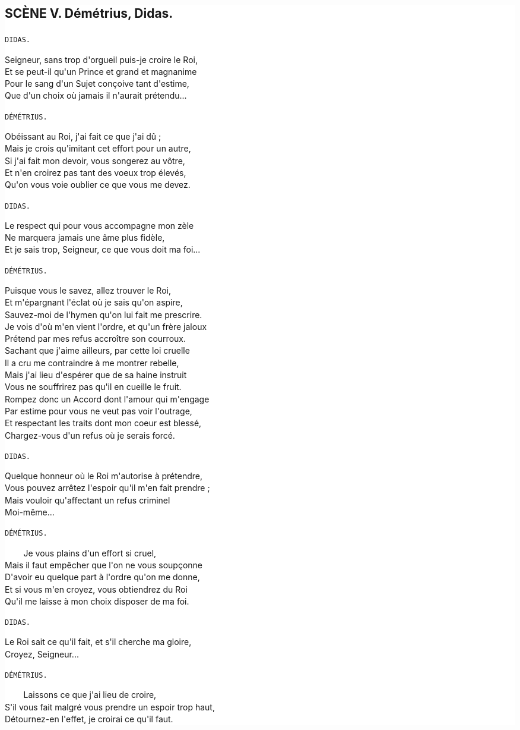 
## SCÈNE V. Démétrius, Didas.

    DIDAS.
Seigneur, sans trop d'orgueil puis-je croire le Roi,  
Et se peut-il qu'un Prince et grand et magnanime  
Pour le sang d'un Sujet conçoive tant d'estime,  
Que d'un choix où jamais il n'aurait prétendu...  

    DÉMÉTRIUS.
Obéissant au Roi, j'ai fait ce que j'ai dû ;  
Mais je crois qu'imitant cet effort pour un autre,  
Si j'ai fait mon devoir, vous songerez au vôtre,  
Et n'en croirez pas tant des voeux trop élevés,  
Qu'on vous voie oublier ce que vous me devez.  

    DIDAS.
Le respect qui pour vous accompagne mon zèle  
Ne marquera jamais une âme plus fidèle,  
Et je sais trop, Seigneur, ce que vous doit ma foi...  

    DÉMÉTRIUS.
Puisque vous le savez, allez trouver le Roi,  
Et m'épargnant l'éclat où je sais qu'on aspire,  
Sauvez-moi de l'hymen qu'on lui fait me prescrire.  
Je vois d'où m'en vient l'ordre, et qu'un frère jaloux  
Prétend par mes refus accroître son courroux.  
Sachant que j'aime ailleurs, par cette loi cruelle  
Il a cru me contraindre à me montrer rebelle,  
Mais j'ai lieu d'espérer que de sa haine instruit  
Vous ne souffrirez pas qu'il en cueille le fruit.  
Rompez donc un Accord dont l'amour qui m'engage  
Par estime pour vous ne veut pas voir l'outrage,  
Et respectant les traits dont mon coeur est blessé,  
Chargez-vous d'un refus où je serais forcé.  

    DIDAS.
Quelque honneur où le Roi m'autorise à prétendre,  
Vous pouvez arrêtez l'espoir qu'il m'en fait prendre ;  
Mais vouloir qu'affectant un refus criminel  
Moi-même...  

    DÉMÉTRIUS.
        Je vous plains d'un effort si cruel,  
Mais il faut empêcher que l'on ne vous soupçonne  
D'avoir eu quelque part à l'ordre qu'on me donne,  
Et si vous m'en croyez, vous obtiendrez du Roi  
Qu'il me laisse à mon choix disposer de ma foi.  

    DIDAS.
Le Roi sait ce qu'il fait, et s'il cherche ma gloire,  
Croyez, Seigneur...  

    DÉMÉTRIUS.
        Laissons ce que j'ai lieu de croire,  
S'il vous fait malgré vous prendre un espoir trop haut,  
Détournez-en l'effet, je croirai ce qu'il faut.  
